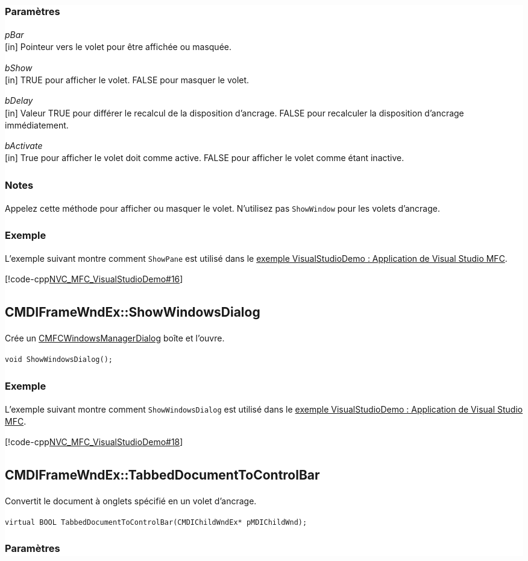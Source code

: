 ### <a name="parameters"></a>Paramètres

*pBar*<br/>
[in] Pointeur vers le volet pour être affichée ou masquée.

*bShow*<br/>
[in] TRUE pour afficher le volet. FALSE pour masquer le volet.

*bDelay*<br/>
[in] Valeur TRUE pour différer le recalcul de la disposition d’ancrage. FALSE pour recalculer la disposition d’ancrage immédiatement.

*bActivate*<br/>
[in] True pour afficher le volet doit comme active. FALSE pour afficher le volet comme étant inactive.

### <a name="remarks"></a>Notes

Appelez cette méthode pour afficher ou masquer le volet. N’utilisez pas `ShowWindow` pour les volets d’ancrage.

### <a name="example"></a>Exemple

L’exemple suivant montre comment `ShowPane` est utilisé dans le [exemple VisualStudioDemo : Application de Visual Studio MFC](../../overview/visual-cpp-samples.md).

[!code-cpp[NVC_MFC_VisualStudioDemo#16](../../mfc/codesnippet/cpp/cmdiframewndex-class_15.cpp)]

##  <a name="showwindowsdialog"></a>  CMDIFrameWndEx::ShowWindowsDialog

Crée un [CMFCWindowsManagerDialog](../../mfc/reference/cmfcwindowsmanagerdialog-class.md) boîte et l’ouvre.

```
void ShowWindowsDialog();
```

### <a name="example"></a>Exemple

L’exemple suivant montre comment `ShowWindowsDialog` est utilisé dans le [exemple VisualStudioDemo : Application de Visual Studio MFC](../../overview/visual-cpp-samples.md).

[!code-cpp[NVC_MFC_VisualStudioDemo#18](../../mfc/codesnippet/cpp/cmdiframewndex-class_16.cpp)]

##  <a name="tabbeddocumenttocontrolbar"></a>  CMDIFrameWndEx::TabbedDocumentToControlBar

Convertit le document à onglets spécifié en un volet d’ancrage.

```
virtual BOOL TabbedDocumentToControlBar(CMDIChildWndEx* pMDIChildWnd);
```

### <a name="parameters"></a>Paramètres
